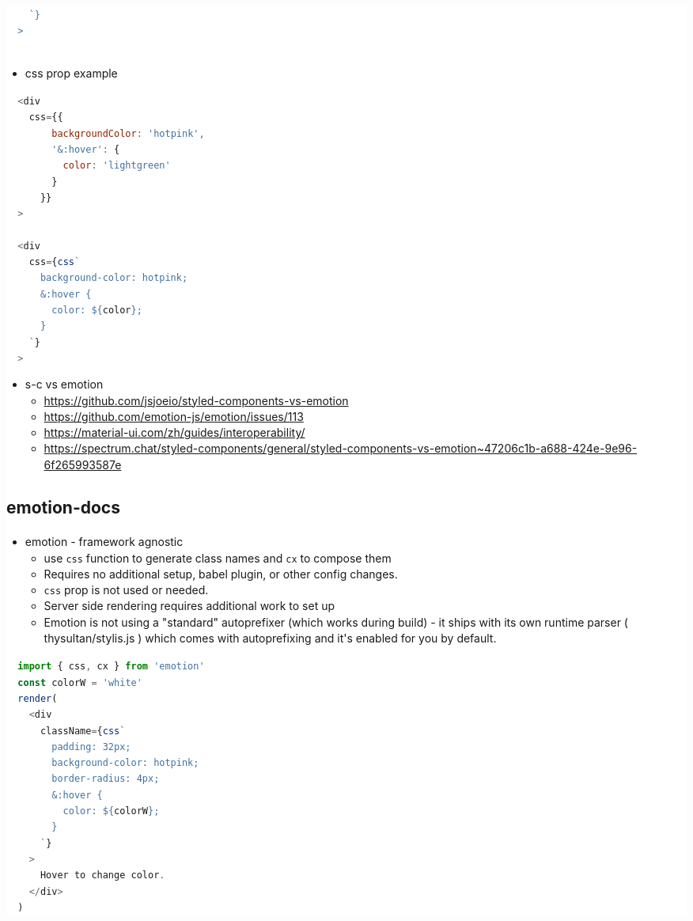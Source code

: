 ```js
    `}
  >
  
```

  - css prop example

```js
  <div
    css={{
        backgroundColor: 'hotpink',
        '&:hover': {
          color: 'lightgreen'
        }
      }}
  >

  <div
    css={css`
      background-color: hotpink;
      &:hover {
        color: ${color};
      }
    `}
  >
```

- s-c vs emotion
  - https://github.com/jsjoeio/styled-components-vs-emotion
  - https://github.com/emotion-js/emotion/issues/113
  - https://material-ui.com/zh/guides/interoperability/
  - https://spectrum.chat/styled-components/general/styled-components-vs-emotion~47206c1b-a688-424e-9e96-6f265993587e

## emotion-docs

- emotion - framework agnostic
  -  use `css` function to generate class names and `cx` to compose them
  - Requires no additional setup, babel plugin, or other config changes.
  - `css` prop is not used or needed.
  - Server side rendering requires additional work to set up
  - Emotion is not using a "standard" autoprefixer (which works during build) - it ships with its own runtime parser ( thysultan/stylis.js ) which comes with autoprefixing and it's enabled for you by default.

```js
  import { css, cx } from 'emotion'
  const colorW = 'white'
  render(
    <div
      className={css`
        padding: 32px;
        background-color: hotpink;
        border-radius: 4px;
        &:hover {
          color: ${colorW};
        }
      `}
    >
      Hover to change color.
    </div>
  )
```
